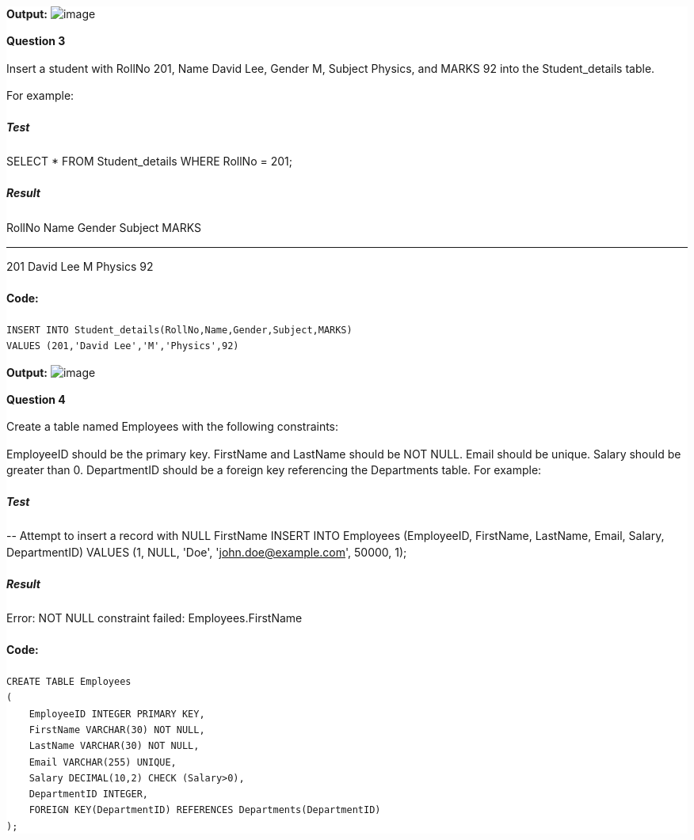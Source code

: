 **Output:**
![image](https://github.com/user-attachments/assets/f7160999-44f3-4989-9d4d-0eb275a2bd62)


**Question 3**

Insert a student with RollNo 201, Name David Lee, Gender M, Subject Physics, and MARKS 92 into the Student_details table.

For example:

##### Test	
SELECT * FROM Student_details WHERE RollNo = 201;
##### Result
RollNo      Name        Gender      Subject     MARKS
----------  ----------  ----------  ----------  ----------
201         David Lee   M           Physics     92

#### Code:
```
INSERT INTO Student_details(RollNo,Name,Gender,Subject,MARKS)
VALUES (201,'David Lee','M','Physics',92)
```

**Output:**
![image](https://github.com/user-attachments/assets/1a6c9025-7add-41bb-bff5-f4c3c44b1078)



**Question 4**

Create a table named Employees with the following constraints:

EmployeeID should be the primary key.
FirstName and LastName should be NOT NULL.
Email should be unique.
Salary should be greater than 0.
DepartmentID should be a foreign key referencing the Departments table.
For example:

##### Test	
-- Attempt to insert a record with NULL FirstName
INSERT INTO Employees (EmployeeID, FirstName, LastName, Email, Salary, DepartmentID)
VALUES (1, NULL, 'Doe', 'john.doe@example.com', 50000, 1);
##### Result
Error: NOT NULL constraint failed: Employees.FirstName

#### Code:
```
CREATE TABLE Employees
(
    EmployeeID INTEGER PRIMARY KEY,
    FirstName VARCHAR(30) NOT NULL,
    LastName VARCHAR(30) NOT NULL,
    Email VARCHAR(255) UNIQUE,
    Salary DECIMAL(10,2) CHECK (Salary>0),
    DepartmentID INTEGER,
    FOREIGN KEY(DepartmentID) REFERENCES Departments(DepartmentID)
);
```
